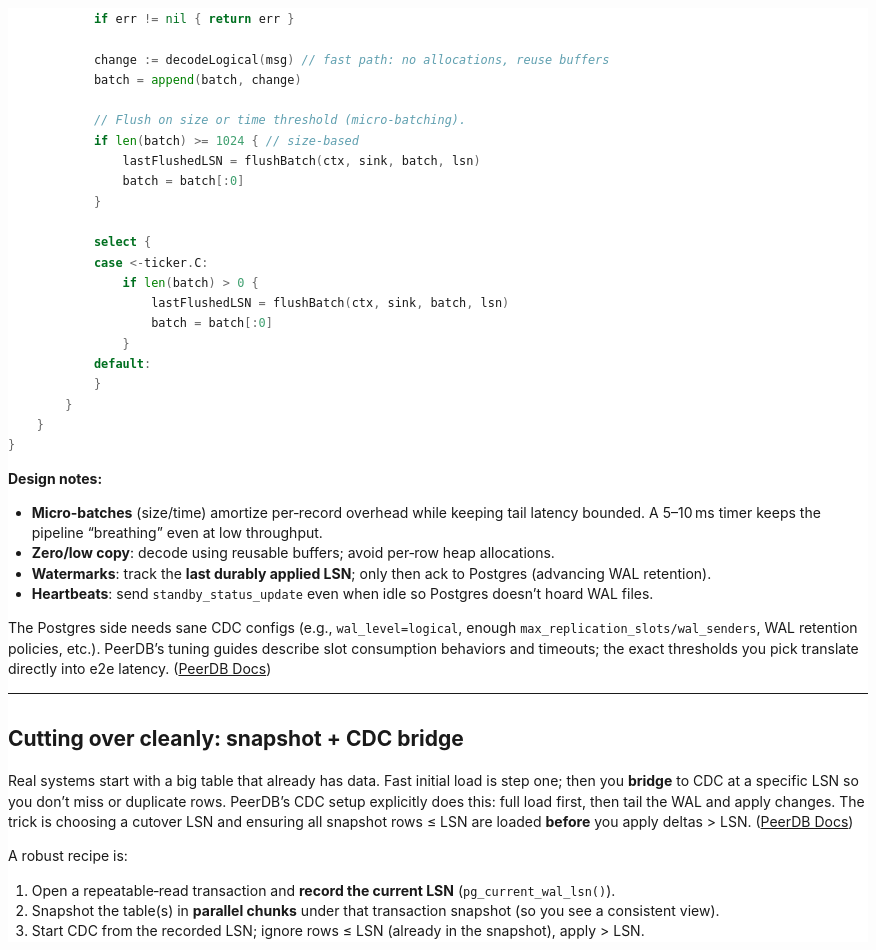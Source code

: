```go
            if err != nil { return err }

            change := decodeLogical(msg) // fast path: no allocations, reuse buffers
            batch = append(batch, change)

            // Flush on size or time threshold (micro-batching).
            if len(batch) >= 1024 { // size-based
                lastFlushedLSN = flushBatch(ctx, sink, batch, lsn)
                batch = batch[:0]
            }

            select {
            case <-ticker.C:
                if len(batch) > 0 {
                    lastFlushedLSN = flushBatch(ctx, sink, batch, lsn)
                    batch = batch[:0]
                }
            default:
            }
        }
    }
}
```

**Design notes:**

-   **Micro‑batches** (size/time) amortize per‑record overhead while keeping tail latency bounded. A 5–10 ms timer keeps the pipeline “breathing” even at low throughput.
-   **Zero/low copy**: decode using reusable buffers; avoid per‑row heap allocations.
-   **Watermarks**: track the **last durably applied LSN**; only then ack to Postgres (advancing WAL retention).
-   **Heartbeats**: send `standby_status_update` even when idle so Postgres doesn’t hoard WAL files.

The Postgres side needs sane CDC configs (e.g., `wal_level=logical`, enough `max_replication_slots/wal_senders`, WAL retention policies, etc.). PeerDB’s tuning guides describe slot consumption behaviors and timeouts; the exact thresholds you pick translate directly into e2e latency. ([PeerDB Docs][4])

---

## Cutting over cleanly: snapshot + CDC bridge

Real systems start with a big table that already has data. Fast initial load is step one; then you **bridge** to CDC at a specific LSN so you don’t miss or duplicate rows. PeerDB’s CDC setup explicitly does this: full load first, then tail the WAL and apply changes. The trick is choosing a cutover LSN and ensuring all snapshot rows ≤ LSN are loaded **before** you apply deltas > LSN. ([PeerDB Docs][5])

A robust recipe is:

1. Open a repeatable‑read transaction and **record the current LSN** (`pg_current_wal_lsn()`).
2. Snapshot the table(s) in **parallel chunks** under that transaction snapshot (so you see a consistent view).
3. Start CDC from the recorded LSN; ignore rows ≤ LSN (already in the snapshot), apply > LSN.


[1]: https://docs.peerdb.io/architecture "Architecture Overview - PeerDB Docs: Setup your ETL in minutes with SQL."
[2]: https://docs.peerdb.io/usecases/Real-time%20CDC/overview?utm_source=chatgpt.com "Overview - PeerDB Docs: Setup your ETL in minutes with SQL."
[3]: https://blog.peerdb.io/using-temporal-to-scale-data-synchronization-at-peerdb?utm_source=chatgpt.com "Using Temporal to Scale Data Synchronization at PeerDB"
[4]: https://docs.peerdb.io/metrics/important_cdc_configs?utm_source=chatgpt.com "Config Tuning for Change Data Capture (CDC) - PeerDB Docs: Setup your ..."
[5]: https://docs.peerdb.io/mirror/cdc-pg-pg?utm_source=chatgpt.com "CDC Setup from Postgres to Postgres - PeerDB Docs: Setup your ETL in ..."
[6]: https://github.com/PeerDB-io/peerdb?utm_source=chatgpt.com "GitHub - PeerDB-io/peerdb: Fast, Simple and a cost effective tool to ..."
[7]: https://clickhouse.com/blog/clickhouse-welcomes-peerdb-adding-the-fastest-postgres-cdc-to-the-fastest-olap-database?utm_source=chatgpt.com "ClickHouse welcomes PeerDB: Adding the fastest Postgres CDC to the ..."
[8]: https://docs.peerdb.io/sql/commands/create-mirror?utm_source=chatgpt.com "Creating Mirrors - PeerDB Docs: Setup your ETL in minutes with SQL."